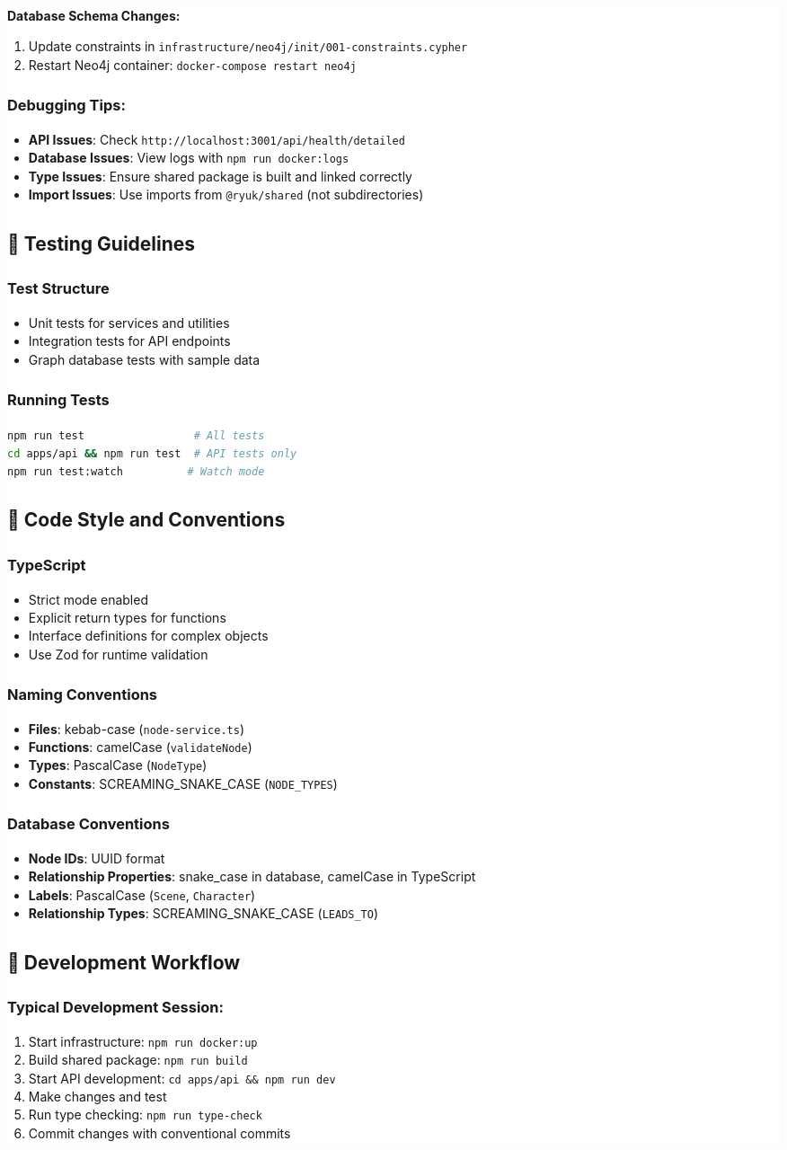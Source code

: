 **Database Schema Changes:**
1. Update constraints in `infrastructure/neo4j/init/001-constraints.cypher`
2. Restart Neo4j container: `docker-compose restart neo4j`

### Debugging Tips:

- **API Issues**: Check `http://localhost:3001/api/health/detailed`
- **Database Issues**: View logs with `npm run docker:logs`
- **Type Issues**: Ensure shared package is built and linked correctly
- **Import Issues**: Use imports from `@ryuk/shared` (not subdirectories)

## 🧪 Testing Guidelines

### Test Structure
- Unit tests for services and utilities
- Integration tests for API endpoints
- Graph database tests with sample data

### Running Tests
```bash
npm run test                 # All tests
cd apps/api && npm run test  # API tests only
npm run test:watch          # Watch mode
```

## 📝 Code Style and Conventions

### TypeScript
- Strict mode enabled
- Explicit return types for functions
- Interface definitions for complex objects
- Use Zod for runtime validation

### Naming Conventions
- **Files**: kebab-case (`node-service.ts`)
- **Functions**: camelCase (`validateNode`)
- **Types**: PascalCase (`NodeType`)
- **Constants**: SCREAMING_SNAKE_CASE (`NODE_TYPES`)

### Database Conventions
- **Node IDs**: UUID format
- **Relationship Properties**: snake_case in database, camelCase in TypeScript
- **Labels**: PascalCase (`Scene`, `Character`)
- **Relationship Types**: SCREAMING_SNAKE_CASE (`LEADS_TO`)

## 🔄 Development Workflow

### Typical Development Session:
1. Start infrastructure: `npm run docker:up`
2. Build shared package: `npm run build`
3. Start API development: `cd apps/api && npm run dev`
4. Make changes and test
5. Run type checking: `npm run type-check`
6. Commit changes with conventional commits
